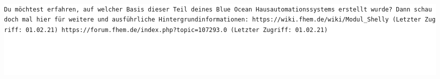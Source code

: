 ````
Du möchtest erfahren, auf welcher Basis dieser Teil deines Blue Ocean Hausautomationssystems erstellt wurde? Dann schau doch mal hier für weitere und ausführliche Hintergrundinformationen: https://wiki.fhem.de/wiki/Modul_Shelly (Letzter Zugriff: 01.02.21) https://forum.fhem.de/index.php?topic=107293.0 (Letzter Zugriff: 01.02.21) 

 

 
